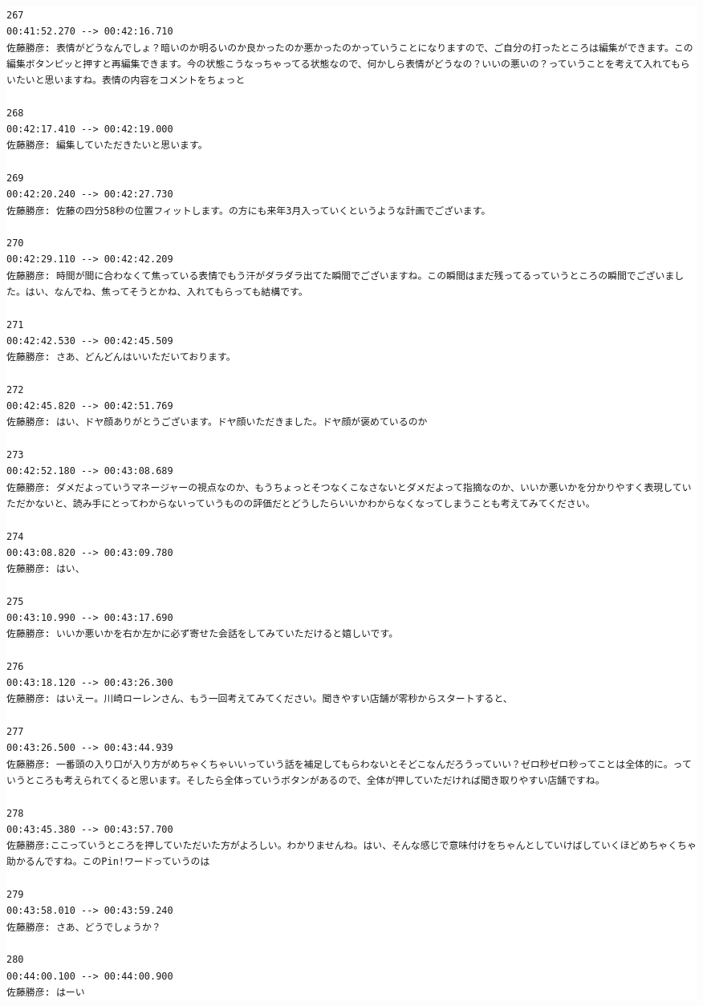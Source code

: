     267
    00:41:52.270 --> 00:42:16.710
    佐藤勝彦: 表情がどうなんでしょ？暗いのか明るいのか良かったのか悪かったのかっていうことになりますので、ご自分の打ったところは編集ができます。この編集ボタンピッと押すと再編集できます。今の状態こうなっちゃってる状態なので、何かしら表情がどうなの？いいの悪いの？っていうことを考えて入れてもらいたいと思いますね。表情の内容をコメントをちょっと
    
    268
    00:42:17.410 --> 00:42:19.000
    佐藤勝彦: 編集していただきたいと思います。
    
    269
    00:42:20.240 --> 00:42:27.730
    佐藤勝彦: 佐藤の四分58秒の位置フィットします。の方にも来年3月入っていくというような計画でございます。
    
    270
    00:42:29.110 --> 00:42:42.209
    佐藤勝彦: 時間が間に合わなくて焦っている表情でもう汗がダラダラ出てた瞬間でございますね。この瞬間はまだ残ってるっていうところの瞬間でございました。はい、なんでね、焦ってそうとかね、入れてもらっても結構です。
    
    271
    00:42:42.530 --> 00:42:45.509
    佐藤勝彦: さあ、どんどんはいいただいております。
    
    272
    00:42:45.820 --> 00:42:51.769
    佐藤勝彦: はい、ドヤ顔ありがとうございます。ドヤ顔いただきました。ドヤ顔が褒めているのか
    
    273
    00:42:52.180 --> 00:43:08.689
    佐藤勝彦: ダメだよっていうマネージャーの視点なのか、もうちょっとそつなくこなさないとダメだよって指摘なのか、いいか悪いかを分かりやすく表現していただかないと、読み手にとってわからないっていうものの評価だとどうしたらいいかわからなくなってしまうことも考えてみてください。
    
    274
    00:43:08.820 --> 00:43:09.780
    佐藤勝彦: はい、
    
    275
    00:43:10.990 --> 00:43:17.690
    佐藤勝彦: いいか悪いかを右か左かに必ず寄せた会話をしてみていただけると嬉しいです。
    
    276
    00:43:18.120 --> 00:43:26.300
    佐藤勝彦: はいえー。川崎ローレンさん、もう一回考えてみてください。聞きやすい店舗が零秒からスタートすると、
    
    277
    00:43:26.500 --> 00:43:44.939
    佐藤勝彦: 一番頭の入り口が入り方がめちゃくちゃいいっていう話を補足してもらわないとそどこなんだろうっていい？ゼロ秒ゼロ秒ってことは全体的に。っていうところも考えられてくると思います。そしたら全体っていうボタンがあるので、全体が押していただければ聞き取りやすい店舗ですね。
    
    278
    00:43:45.380 --> 00:43:57.700
    佐藤勝彦:ここっていうところを押していただいた方がよろしい。わかりませんね。はい、そんな感じで意味付けをちゃんとしていけばしていくほどめちゃくちゃ助かるんですね。このPin!ワードっていうのは
    
    279
    00:43:58.010 --> 00:43:59.240
    佐藤勝彦: さあ、どうでしょうか？
    
    280
    00:44:00.100 --> 00:44:00.900
    佐藤勝彦: はーい
    